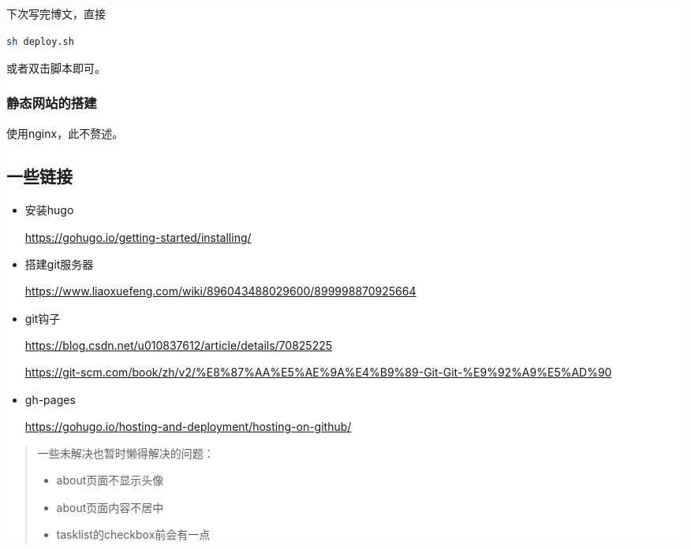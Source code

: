 下次写完博文，直接

```sh
sh deploy.sh
```

或者双击脚本即可。

### 静态网站的搭建

使用nginx，此不赘述。

## 一些链接

-   安装hugo

    https://gohugo.io/getting-started/installing/

-   搭建git服务器

    https://www.liaoxuefeng.com/wiki/896043488029600/899998870925664

-   git钩子

    https://blog.csdn.net/u010837612/article/details/70825225

    https://git-scm.com/book/zh/v2/%E8%87%AA%E5%AE%9A%E4%B9%89-Git-Git-%E9%92%A9%E5%AD%90

-   gh-pages

    https://gohugo.io/hosting-and-deployment/hosting-on-github/

>   一些未解决也暂时懒得解决的问题：
>
>   -   about页面不显示头像
>
>   -   about页面内容不居中
>   -   tasklist的checkbox前会有一点
